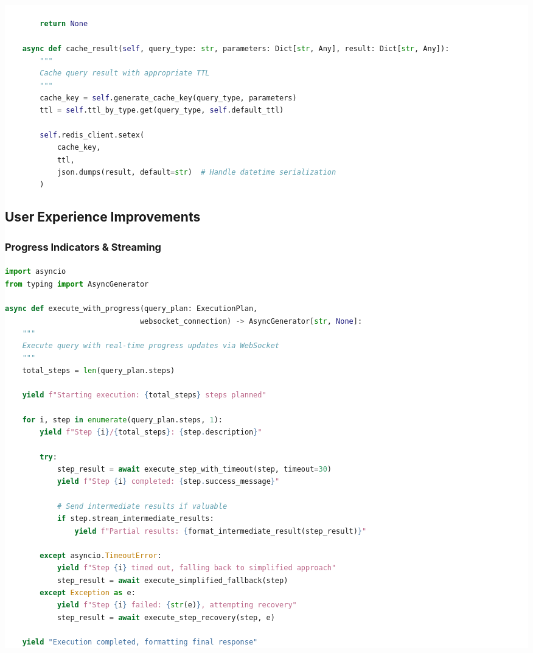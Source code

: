 ```python
        
        return None
    
    async def cache_result(self, query_type: str, parameters: Dict[str, Any], result: Dict[str, Any]):
        """
        Cache query result with appropriate TTL
        """
        cache_key = self.generate_cache_key(query_type, parameters)
        ttl = self.ttl_by_type.get(query_type, self.default_ttl)
        
        self.redis_client.setex(
            cache_key,
            ttl,
            json.dumps(result, default=str)  # Handle datetime serialization
        )
```

## User Experience Improvements

### Progress Indicators & Streaming

```python
import asyncio
from typing import AsyncGenerator

async def execute_with_progress(query_plan: ExecutionPlan, 
                               websocket_connection) -> AsyncGenerator[str, None]:
    """
    Execute query with real-time progress updates via WebSocket
    """
    total_steps = len(query_plan.steps)
    
    yield f"Starting execution: {total_steps} steps planned"
    
    for i, step in enumerate(query_plan.steps, 1):
        yield f"Step {i}/{total_steps}: {step.description}"
        
        try:
            step_result = await execute_step_with_timeout(step, timeout=30)
            yield f"Step {i} completed: {step.success_message}"
            
            # Send intermediate results if valuable
            if step.stream_intermediate_results:
                yield f"Partial results: {format_intermediate_result(step_result)}"
                
        except asyncio.TimeoutError:
            yield f"Step {i} timed out, falling back to simplified approach"
            step_result = await execute_simplified_fallback(step)
        except Exception as e:
            yield f"Step {i} failed: {str(e)}, attempting recovery"
            step_result = await execute_step_recovery(step, e)
    
    yield "Execution completed, formatting final response"
```
